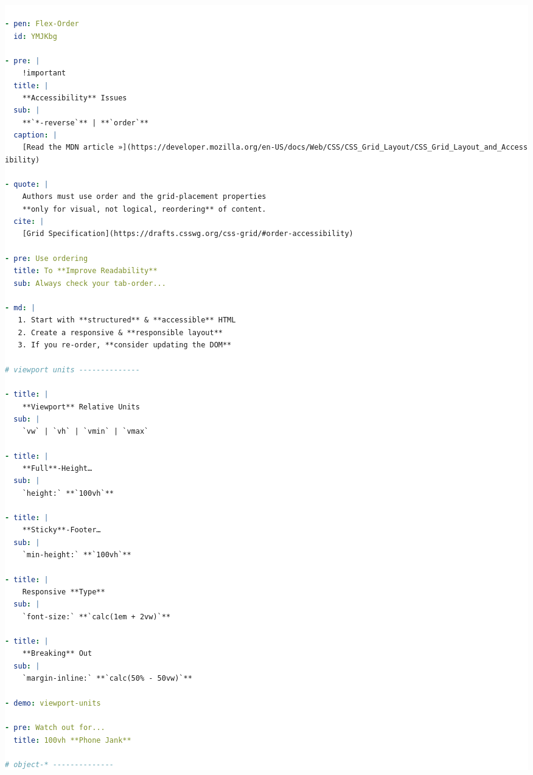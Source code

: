 ```yaml

- pen: Flex-Order
  id: YMJKbg

- pre: |
    !important
  title: |
    **Accessibility** Issues
  sub: |
    **`*-reverse`** | **`order`**
  caption: |
    [Read the MDN article »](https://developer.mozilla.org/en-US/docs/Web/CSS/CSS_Grid_Layout/CSS_Grid_Layout_and_Accessibility)

- quote: |
    Authors must use order and the grid-placement properties
    **only for visual, not logical, reordering** of content.
  cite: |
    [Grid Specification](https://drafts.csswg.org/css-grid/#order-accessibility)

- pre: Use ordering
  title: To **Improve Readability**
  sub: Always check your tab-order...

- md: |
   1. Start with **structured** & **accessible** HTML
   2. Create a responsive & **responsible layout**
   3. If you re-order, **consider updating the DOM**

# viewport units --------------

- title: |
    **Viewport** Relative Units
  sub: |
    `vw` | `vh` | `vmin` | `vmax`

- title: |
    **Full**-Height…
  sub: |
    `height:` **`100vh`**

- title: |
    **Sticky**-Footer…
  sub: |
    `min-height:` **`100vh`**

- title: |
    Responsive **Type**
  sub: |
    `font-size:` **`calc(1em + 2vw)`**

- title: |
    **Breaking** Out
  sub: |
    `margin-inline:` **`calc(50% - 50vw)`**

- demo: viewport-units

- pre: Watch out for...
  title: 100vh **Phone Jank**

# object-* --------------

```